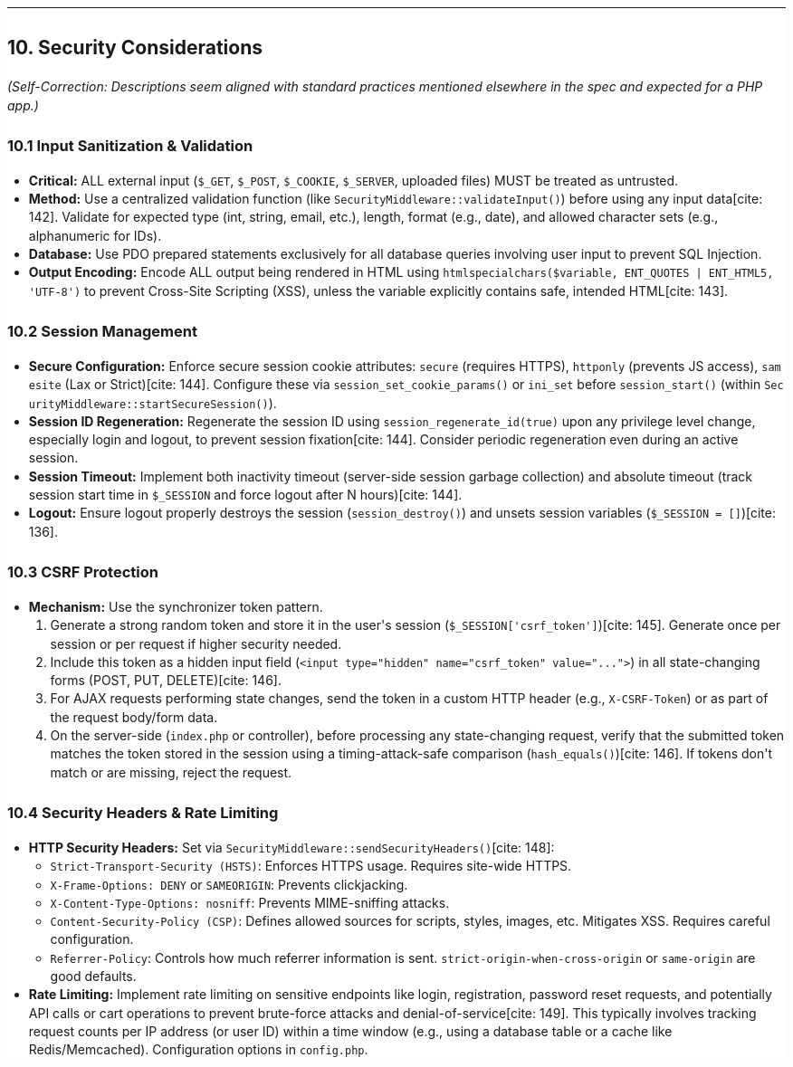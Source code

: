 -----

## 10\. Security Considerations

*(Self-Correction: Descriptions seem aligned with standard practices mentioned elsewhere in the spec and expected for a PHP app.)*

### 10.1 Input Sanitization & Validation

  * **Critical:** ALL external input (`$_GET`, `$_POST`, `$_COOKIE`, `$_SERVER`, uploaded files) MUST be treated as untrusted.
  * **Method:** Use a centralized validation function (like `SecurityMiddleware::validateInput()`) before using any input data[cite: 142]. Validate for expected type (int, string, email, etc.), length, format (e.g., date), and allowed character sets (e.g., alphanumeric for IDs).
  * **Database:** Use PDO prepared statements exclusively for all database queries involving user input to prevent SQL Injection.
  * **Output Encoding:** Encode ALL output being rendered in HTML using `htmlspecialchars($variable, ENT_QUOTES | ENT_HTML5, 'UTF-8')` to prevent Cross-Site Scripting (XSS), unless the variable explicitly contains safe, intended HTML[cite: 143].

### 10.2 Session Management

  * **Secure Configuration:** Enforce secure session cookie attributes: `secure` (requires HTTPS), `httponly` (prevents JS access), `samesite` (Lax or Strict)[cite: 144]. Configure these via `session_set_cookie_params()` or `ini_set` before `session_start()` (within `SecurityMiddleware::startSecureSession()`).
  * **Session ID Regeneration:** Regenerate the session ID using `session_regenerate_id(true)` upon any privilege level change, especially login and logout, to prevent session fixation[cite: 144]. Consider periodic regeneration even during an active session.
  * **Session Timeout:** Implement both inactivity timeout (server-side session garbage collection) and absolute timeout (track session start time in `$_SESSION` and force logout after N hours)[cite: 144].
  * **Logout:** Ensure logout properly destroys the session (`session_destroy()`) and unsets session variables (`$_SESSION = []`)[cite: 136].

### 10.3 CSRF Protection

  * **Mechanism:** Use the synchronizer token pattern.
    1.  Generate a strong random token and store it in the user's session (`$_SESSION['csrf_token']`)[cite: 145]. Generate once per session or per request if higher security needed.
    2.  Include this token as a hidden input field (`<input type="hidden" name="csrf_token" value="...">`) in all state-changing forms (POST, PUT, DELETE)[cite: 146].
    3.  For AJAX requests performing state changes, send the token in a custom HTTP header (e.g., `X-CSRF-Token`) or as part of the request body/form data.
    4.  On the server-side (`index.php` or controller), before processing any state-changing request, verify that the submitted token matches the token stored in the session using a timing-attack-safe comparison (`hash_equals()`)[cite: 146]. If tokens don't match or are missing, reject the request.

### 10.4 Security Headers & Rate Limiting

  * **HTTP Security Headers:** Set via `SecurityMiddleware::sendSecurityHeaders()`[cite: 148]:
      * `Strict-Transport-Security (HSTS)`: Enforces HTTPS usage. Requires site-wide HTTPS.
      * `X-Frame-Options: DENY` or `SAMEORIGIN`: Prevents clickjacking.
      * `X-Content-Type-Options: nosniff`: Prevents MIME-sniffing attacks.
      * `Content-Security-Policy (CSP)`: Defines allowed sources for scripts, styles, images, etc. Mitigates XSS. Requires careful configuration.
      * `Referrer-Policy`: Controls how much referrer information is sent. `strict-origin-when-cross-origin` or `same-origin` are good defaults.
  * **Rate Limiting:** Implement rate limiting on sensitive endpoints like login, registration, password reset requests, and potentially API calls or cart operations to prevent brute-force attacks and denial-of-service[cite: 149]. This typically involves tracking request counts per IP address (or user ID) within a time window (e.g., using a database table or a cache like Redis/Memcached). Configuration options in `config.php`.
